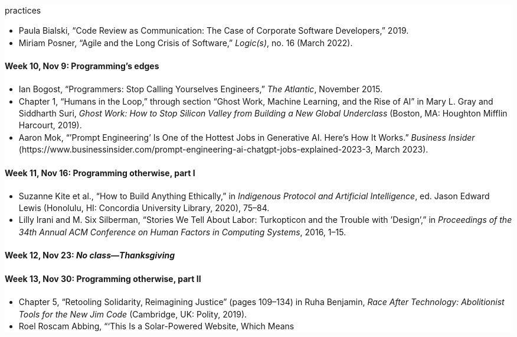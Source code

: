 practices</h4>
<ul>
<li><span class="citation"
data-cites="bialskiCodeReviewCommunication2019">Paula Bialski,
<span>“Code <span>Review</span> as <span>Communication</span>: <span>The
Case</span> of <span>Corporate Software Developers</span>,”</span>
2019.</span></li>
<li><span class="citation" data-cites="posnerAgileLongCrisis2022">Miriam
Posner, <span>“Agile and the <span>Long Crisis</span> of
<span>Software</span>,”</span> <em>Logic(s)</em>, no. 16 (March
2022).</span></li>
</ul>
<h4 id="week-10-nov-9-programmings-edges">Week 10, Nov 9: Programming’s
edges</h4>
<ul>
<li><span class="citation"
data-cites="bogostProgrammersStopCalling2015">Ian Bogost,
<span>“Programmers: <span>Stop Calling Yourselves
Engineers</span>,”</span> <em>The Atlantic</em>, November
2015.</span></li>
<li>Chapter 1, “Humans in the Loop,” through section “Ghost Work,
Machine Learning, and the Rise of AI” in <span class="citation"
data-cites="grayGhostWorkHow2019">Mary L. Gray and Siddharth Suri,
<em>Ghost Work: How to Stop <span>Silicon Valley</span> from Building a
New Global Underclass</em> (<span>Boston, MA</span>: <span>Houghton
Mifflin Harcourt</span>, 2019).</span></li>
<li><span class="citation"
data-cites="mokPromptEngineeringOne2023">Aaron Mok,
<span>“’<span>Prompt</span> Engineering’ Is One of the Hottest Jobs in
Generative <span>AI</span>. <span>Here</span>’s How It Works.”</span>
<em>Business Insider</em>
(https://www.businessinsider.com/prompt-engineering-ai-chatgpt-jobs-explained-2023-3,
March 2023).</span></li>
</ul>
<h4 id="week-11-nov-16-programming-otherwise-part-i">Week 11, Nov 16:
Programming otherwise, part I</h4>
<ul>
<li><span class="citation" data-cites="kiteHowBuildAnything2020">Suzanne
Kite et al., <span>“How to <span>Build Anything
Ethically</span>,”</span> in <em>Indigenous <span>Protocol</span> and
<span>Artificial Intelligence</span></em>, ed. Jason Edward Lewis
(<span>Honolulu, HI</span>: <span>Concordia University Library</span>,
2020), 75–84.</span></li>
<li><span class="citation" data-cites="iraniStoriesWeTell2016">Lilly
Irani and M. Six Silberman, <span>“Stories <span>We Tell About
Labor</span>: <span>Turkopticon</span> and the <span>Trouble</span> with
’<span>Design</span>’,”</span> in <em>Proceedings of the 34th
<span>Annual ACM Conference</span> on <span>Human Factors</span> in
<span>Computing Systems</span></em>, 2016, 1–15.</span></li>
</ul>
<h4 id="week-12-nov-23-no-classthanksgiving">Week 12, Nov 23: <em>No
class—Thanksgiving</em></h4>
<h4 id="week-13-nov-30-programming-otherwise-part-ii">Week 13, Nov 30:
Programming otherwise, part II</h4>
<ul>
<li>Chapter 5, “Retooling Solidarity, Reimagining Justice” (pages
109–134) in <span class="citation"
data-cites="benjaminRaceTechnologyAbolitionist2019">Ruha Benjamin,
<em>Race After Technology: Abolitionist Tools for the New
<span>Jim</span> Code</em> (<span>Cambridge, UK</span>:
<span>Polity</span>, 2019).</span></li>
<li><span class="citation"
data-cites="abbingThisSolarpoweredWebsite2021">Roel Roscam Abbing,
<span>“<span>‘<span>This</span> Is a Solar-Powered Website, Which Means